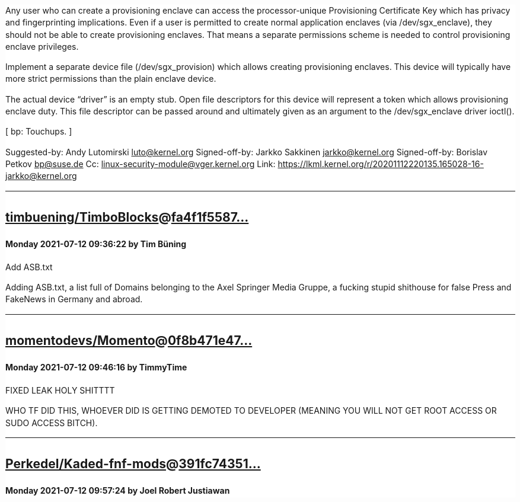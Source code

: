 Any user who can create a provisioning enclave can access the
processor-unique Provisioning Certificate Key which has privacy and
fingerprinting implications. Even if a user is permitted to create
normal application enclaves (via /dev/sgx_enclave), they should not be
able to create provisioning enclaves. That means a separate permissions
scheme is needed to control provisioning enclave privileges.

Implement a separate device file (/dev/sgx_provision) which allows
creating provisioning enclaves. This device will typically have more
strict permissions than the plain enclave device.

The actual device “driver” is an empty stub.  Open file descriptors for
this device will represent a token which allows provisioning enclave duty.
This file descriptor can be passed around and ultimately given as an
argument to the /dev/sgx_enclave driver ioctl().

 [ bp: Touchups. ]

Suggested-by: Andy Lutomirski <luto@kernel.org>
Signed-off-by: Jarkko Sakkinen <jarkko@kernel.org>
Signed-off-by: Borislav Petkov <bp@suse.de>
Cc: linux-security-module@vger.kernel.org
Link: https://lkml.kernel.org/r/20201112220135.165028-16-jarkko@kernel.org

---
## [timbuening/TimboBlocks](https://github.com/timbuening/TimboBlocks)@[fa4f1f5587...](https://github.com/timbuening/TimboBlocks/commit/fa4f1f558702dfa311a74f5d2f5e471b5d7accb2)
#### Monday 2021-07-12 09:36:22 by Tim Büning

Add ASB.txt 

Adding ASB.txt, a list full of Domains belonging to the Axel Springer Media Gruppe, a fucking stupid shithouse for false Press and FakeNews in Germany and abroad.

---
## [momentodevs/Momento](https://github.com/momentodevs/Momento)@[0f8b471e47...](https://github.com/momentodevs/Momento/commit/0f8b471e4772c08548772f95ad7564788b442129)
#### Monday 2021-07-12 09:46:16 by TimmyTime

FIXED LEAK HOLY SHITTTT

WHO TF DID THIS, WHOEVER DID IS GETTING DEMOTED TO DEVELOPER (MEANING YOU WILL NOT GET ROOT ACCESS OR SUDO ACCESS BITCH).

---
## [Perkedel/Kaded-fnf-mods](https://github.com/Perkedel/Kaded-fnf-mods)@[391fc74351...](https://github.com/Perkedel/Kaded-fnf-mods/commit/391fc743518dd2f1e224b774e7e32a161e14cde1)
#### Monday 2021-07-12 09:57:24 by Joel Robert Justiawan

